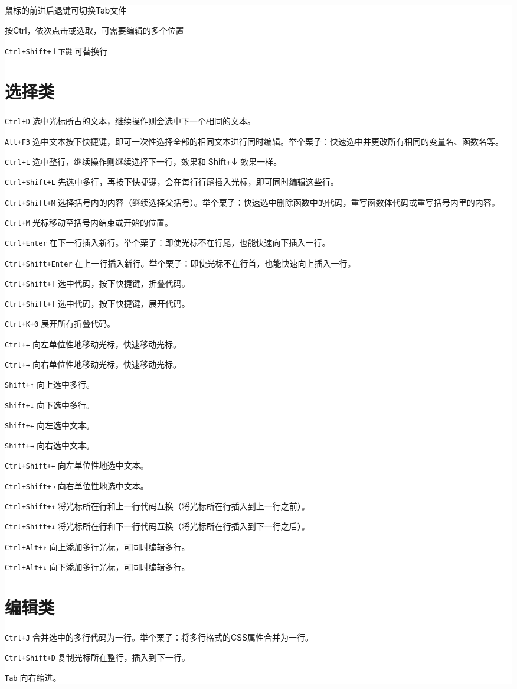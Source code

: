 鼠标的前进后退键可切换Tab文件

按Ctrl，依次点击或选取，可需要编辑的多个位置

`Ctrl+Shift+上下键` 可替换行

# 选择类

`Ctrl+D` 选中光标所占的文本，继续操作则会选中下一个相同的文本。

`Alt+F3` 选中文本按下快捷键，即可一次性选择全部的相同文本进行同时编辑。举个栗子：快速选中并更改所有相同的变量名、函数名等。

`Ctrl+L` 选中整行，继续操作则继续选择下一行，效果和 Shift+↓ 效果一样。

`Ctrl+Shift+L` 先选中多行，再按下快捷键，会在每行行尾插入光标，即可同时编辑这些行。

`Ctrl+Shift+M` 选择括号内的内容（继续选择父括号）。举个栗子：快速选中删除函数中的代码，重写函数体代码或重写括号内里的内容。

`Ctrl+M` 光标移动至括号内结束或开始的位置。

`Ctrl+Enter` 在下一行插入新行。举个栗子：即使光标不在行尾，也能快速向下插入一行。

`Ctrl+Shift+Enter` 在上一行插入新行。举个栗子：即使光标不在行首，也能快速向上插入一行。

`Ctrl+Shift+[` 选中代码，按下快捷键，折叠代码。

`Ctrl+Shift+]` 选中代码，按下快捷键，展开代码。

`Ctrl+K+0` 展开所有折叠代码。

`Ctrl+←` 向左单位性地移动光标，快速移动光标。

`Ctrl+→` 向右单位性地移动光标，快速移动光标。

`Shift+↑` 向上选中多行。

`Shift+↓` 向下选中多行。

`Shift+←` 向左选中文本。

`Shift+→` 向右选中文本。

`Ctrl+Shift+←` 向左单位性地选中文本。

`Ctrl+Shift+→` 向右单位性地选中文本。

`Ctrl+Shift+↑` 将光标所在行和上一行代码互换（将光标所在行插入到上一行之前）。

`Ctrl+Shift+↓` 将光标所在行和下一行代码互换（将光标所在行插入到下一行之后）。

`Ctrl+Alt+↑` 向上添加多行光标，可同时编辑多行。

`Ctrl+Alt+↓` 向下添加多行光标，可同时编辑多行。

# 编辑类

`Ctrl+J` 合并选中的多行代码为一行。举个栗子：将多行格式的CSS属性合并为一行。

`Ctrl+Shift+D` 复制光标所在整行，插入到下一行。

`Tab` 向右缩进。
